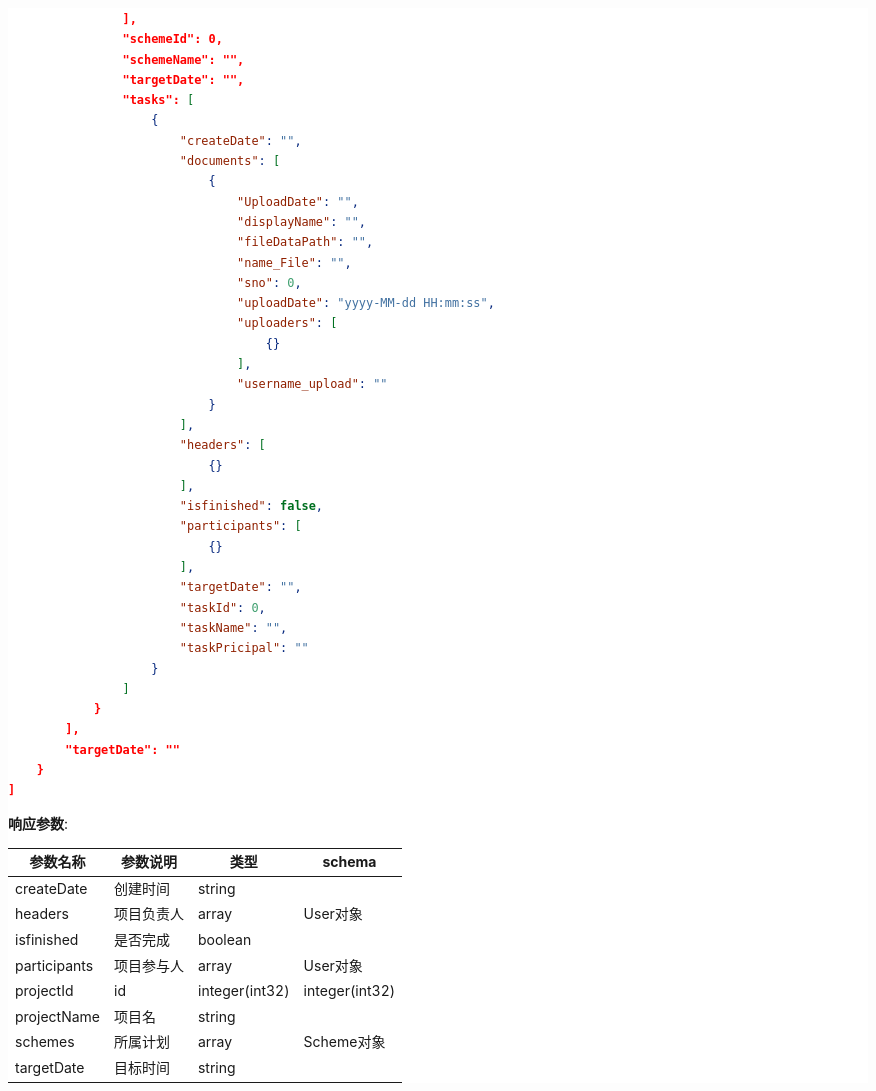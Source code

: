 ```json
				],
				"schemeId": 0,
				"schemeName": "",
				"targetDate": "",
				"tasks": [
					{
						"createDate": "",
						"documents": [
							{
								"UploadDate": "",
								"displayName": "",
								"fileDataPath": "",
								"name_File": "",
								"sno": 0,
								"uploadDate": "yyyy-MM-dd HH:mm:ss",
								"uploaders": [
									{}
								],
								"username_upload": ""
							}
						],
						"headers": [
							{}
						],
						"isfinished": false,
						"participants": [
							{}
						],
						"targetDate": "",
						"taskId": 0,
						"taskName": "",
						"taskPricipal": ""
					}
				]
			}
		],
		"targetDate": ""
	}
]
```

**响应参数**:


| 参数名称     | 参数说明   | 类型           | schema         |
| ------------ | ---------- | -------------- | -------------- |
| createDate   | 创建时间   | string         |                |
| headers      | 项目负责人 | array          | User对象       |
| isfinished   | 是否完成   | boolean        |                |
| participants | 项目参与人 | array          | User对象       |
| projectId    | id         | integer(int32) | integer(int32) |
| projectName  | 项目名     | string         |                |
| schemes      | 所属计划   | array          | Scheme对象     |
| targetDate   | 目标时间   | string         |                |
